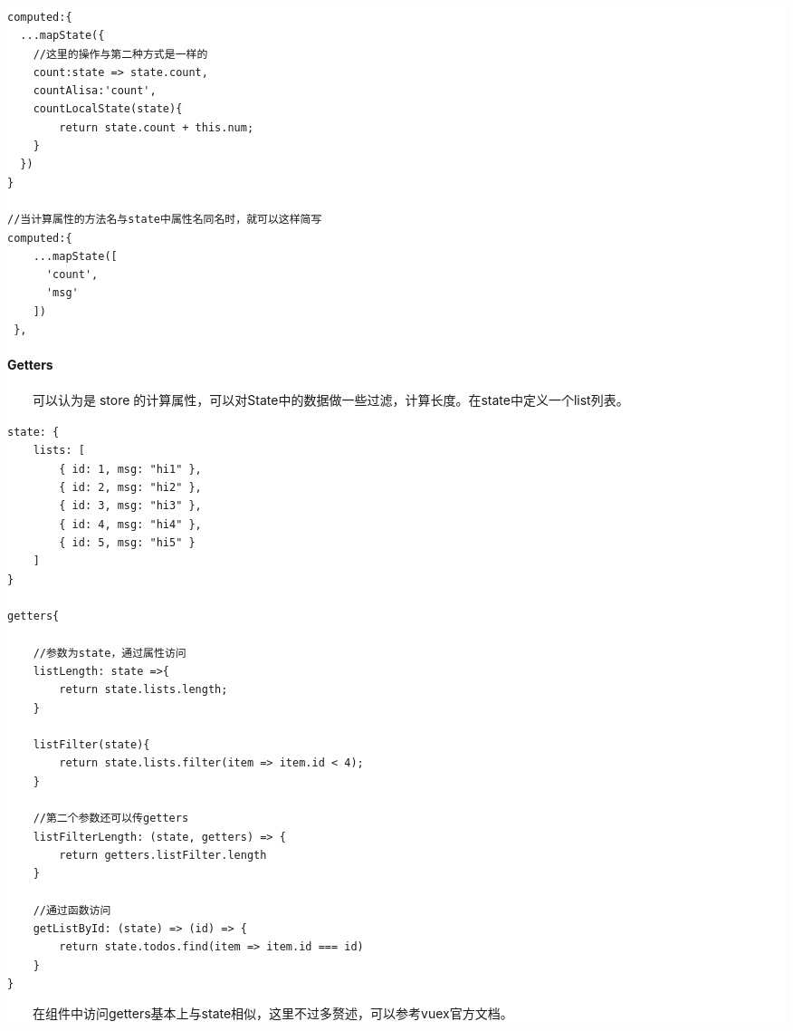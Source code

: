 ```
computed:{
  ...mapState({
    //这里的操作与第二种方式是一样的
    count:state => state.count,
    countAlisa:'count',
    countLocalState(state){
        return state.count + this.num;
    }
  })
}

//当计算属性的方法名与state中属性名同名时，就可以这样简写
computed:{
    ...mapState([
      'count',
      'msg'
    ])
 },
```  
#### Getters  
&emsp;&emsp;可以认为是 store 的计算属性，可以对State中的数据做一些过滤，计算长度。在state中定义一个list列表。  

```
state: {
    lists: [
        { id: 1, msg: "hi1" },
        { id: 2, msg: "hi2" },
        { id: 3, msg: "hi3" },
        { id: 4, msg: "hi4" },
        { id: 5, msg: "hi5" }
    ]
}

getters{
    
    //参数为state，通过属性访问
    listLength: state =>{
        return state.lists.length;
    }
    
    listFilter(state){
        return state.lists.filter(item => item.id < 4);
    }
    
    //第二个参数还可以传getters
    listFilterLength: (state, getters) => {
        return getters.listFilter.length
    }
    
    //通过函数访问
    getListById: (state) => (id) => {
        return state.todos.find(item => item.id === id)
    }
}
```
&emsp;&emsp;在组件中访问getters基本上与state相似，这里不过多赘述，可以参考vuex官方文档。  
